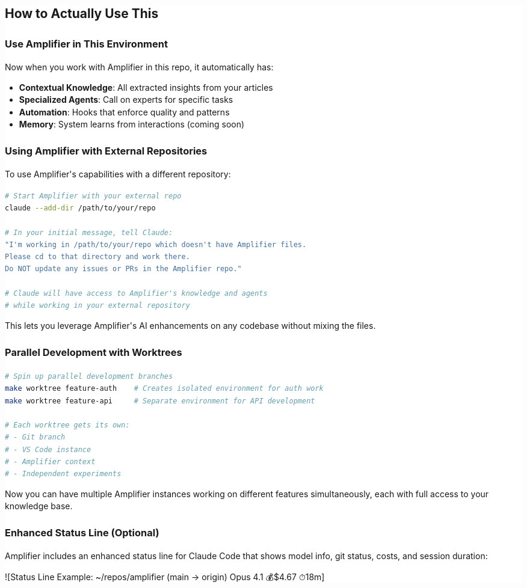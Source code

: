 ## How to Actually Use This

### Use Amplifier in This Environment

Now when you work with Amplifier in this repo, it automatically has:

- **Contextual Knowledge**: All extracted insights from your articles
- **Specialized Agents**: Call on experts for specific tasks
- **Automation**: Hooks that enforce quality and patterns
- **Memory**: System learns from interactions (coming soon)

### Using Amplifier with External Repositories

To use Amplifier's capabilities with a different repository:

```bash
# Start Amplifier with your external repo
claude --add-dir /path/to/your/repo

# In your initial message, tell Claude:
"I'm working in /path/to/your/repo which doesn't have Amplifier files.
Please cd to that directory and work there.
Do NOT update any issues or PRs in the Amplifier repo."

# Claude will have access to Amplifier's knowledge and agents
# while working in your external repository
```

This lets you leverage Amplifier's AI enhancements on any codebase without mixing the files.

### Parallel Development with Worktrees

```bash
# Spin up parallel development branches
make worktree feature-auth    # Creates isolated environment for auth work
make worktree feature-api     # Separate environment for API development

# Each worktree gets its own:
# - Git branch
# - VS Code instance
# - Amplifier context
# - Independent experiments
```

Now you can have multiple Amplifier instances working on different features simultaneously, each with full access to your knowledge base.

### Enhanced Status Line (Optional)

Amplifier includes an enhanced status line for Claude Code that shows model info, git status, costs, and session duration:

![Status Line Example: ~/repos/amplifier (main → origin) Opus 4.1 💰$4.67 ⏱18m]
